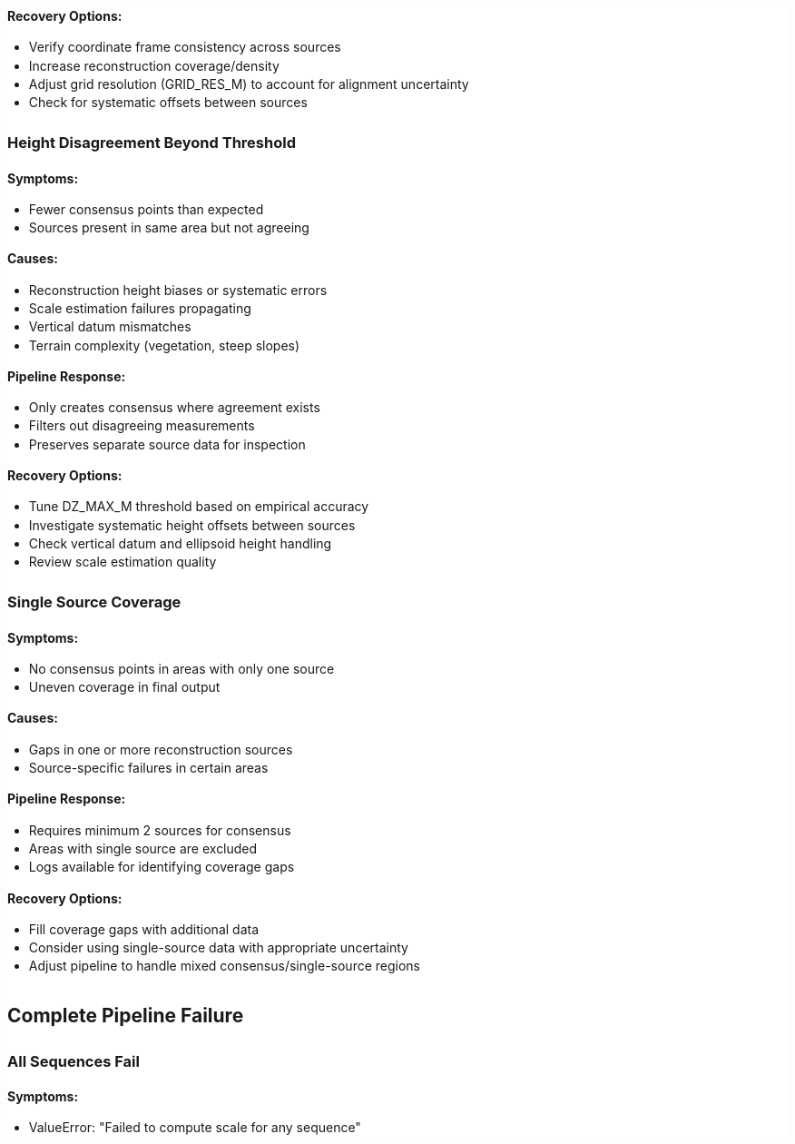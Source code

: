 **Recovery Options:**
- Verify coordinate frame consistency across sources
- Increase reconstruction coverage/density
- Adjust grid resolution (GRID_RES_M) to account for alignment uncertainty
- Check for systematic offsets between sources

### Height Disagreement Beyond Threshold

**Symptoms:**
- Fewer consensus points than expected
- Sources present in same area but not agreeing

**Causes:**
- Reconstruction height biases or systematic errors
- Scale estimation failures propagating
- Vertical datum mismatches
- Terrain complexity (vegetation, steep slopes)

**Pipeline Response:**
- Only creates consensus where agreement exists
- Filters out disagreeing measurements
- Preserves separate source data for inspection

**Recovery Options:**
- Tune DZ_MAX_M threshold based on empirical accuracy
- Investigate systematic height offsets between sources
- Check vertical datum and ellipsoid height handling
- Review scale estimation quality

### Single Source Coverage

**Symptoms:**
- No consensus points in areas with only one source
- Uneven coverage in final output

**Causes:**
- Gaps in one or more reconstruction sources
- Source-specific failures in certain areas

**Pipeline Response:**
- Requires minimum 2 sources for consensus
- Areas with single source are excluded
- Logs available for identifying coverage gaps

**Recovery Options:**
- Fill coverage gaps with additional data
- Consider using single-source data with appropriate uncertainty
- Adjust pipeline to handle mixed consensus/single-source regions

## Complete Pipeline Failure

### All Sequences Fail

**Symptoms:**
- ValueError: "Failed to compute scale for any sequence"
